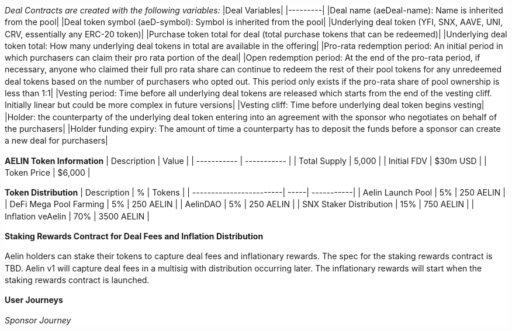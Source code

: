 _Deal Contracts are created with the following variables:_
|Deal Variables|
|---------|
|Deal name (aeDeal-name): Name is inherited from the pool|
|Deal token symbol (aeD-symbol): Symbol is inherited from the pool|
|Underlying deal token (YFI, SNX, AAVE, UNI, CRV, essentially any ERC-20 token)|
|Purchase token total for deal (total purchase tokens that can be redeemed)|
|Underlying deal token total: How many underlying deal tokens in total are available in the offering|
|Pro-rata redemption period: An initial period in which purchasers can claim their pro rata portion of the deal|
|Open redemption period: At the end of the pro-rata period, if necessary, anyone who claimed their full pro rata share can continue to redeem the rest of their pool tokens for any unredeemed deal tokens based on the number of purchasers who opted out. This period only exists if the pro-rata share of pool ownership is less than 1:1|
|Vesting period: Time before all underlying deal tokens are released which starts from the end of the vesting cliff. Initially linear but could be more complex in future versions|
|Vesting cliff: Time before underlying deal token begins vesting|
|Holder: the counterparty of the underlying deal token entering into an agreement with the sponsor who negotiates on behalf of the purchasers|
|Holder funding expiry: The amount of time a counterparty has to deposit the funds before a sponsor can create a new deal for purchasers|

**AELIN Token Information**
| Description | Value |
| ----------- | ----------- |
| Total Supply | 5,000 |
| Initial FDV | $30m USD |
| Token Price | $6,000 |

**Token Distribution**
| Description | % | Tokens |
| ------------------------| -----| -----------|
| Aelin Launch Pool | 5% | 250 AELIN |
| DeFi Mega Pool Farming | 5% | 250 AELIN |
| AelinDAO | 5% | 250 AELIN |
| SNX Staker Distribution | 15% | 750 AELIN |
| Inflation veAelin | 70% | 3500 AELIN |

**Staking Rewards Contract for Deal Fees and Inflation Distribution**

Aelin holders can stake their tokens to capture deal fees and inflationary rewards. The spec for the staking rewards contract is TBD. Aelin v1 will capture deal fees in a multisig with distribution occurring later. The inflationary rewards will start when the staking rewards contract is launched.

**User Journeys**

_Sponsor Journey_

